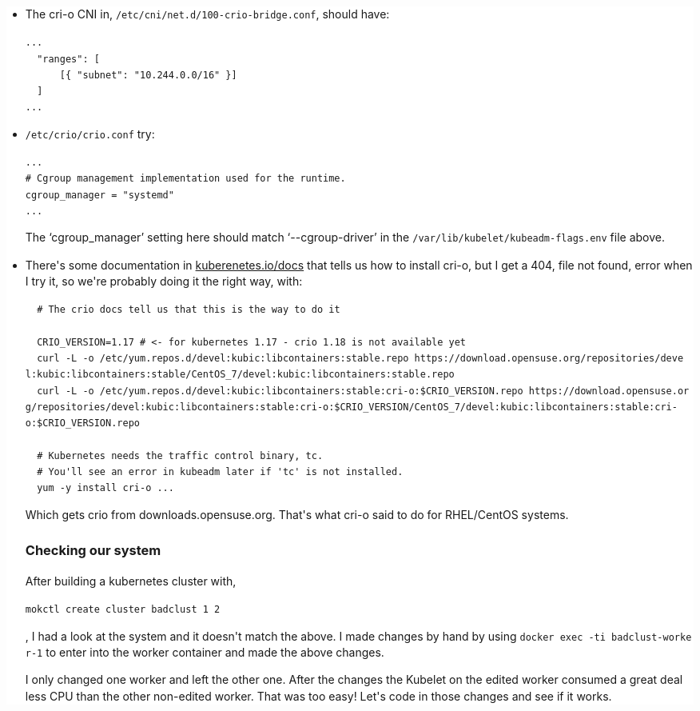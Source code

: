 * The cri-o CNI in, `/etc/cni/net.d/100-crio-bridge.conf`, should have:
  
      ...
        "ranges": [
            [{ "subnet": "10.244.0.0/16" }]
        ]
      ...

* `/etc/crio/crio.conf` try:
  
      ...
      # Cgroup management implementation used for the runtime.
      cgroup_manager = "systemd"
      ...
  
  The ‘cgroup_manager’ setting here should match ‘--cgroup-driver’ in the `/var/lib/kubelet/kubeadm-flags.env` file above.

* There's some documentation in [kuberenetes.io/docs](https://kubernetes.io/docs/setup/production-environment/container-runtimes/#cri-o) that tells us how to install cri-o, but I get a 404, file not found, error when I try it, so we're probably doing it the right way, with:
  
        # The crio docs tell us that this is the way to do it
      
        CRIO_VERSION=1.17 # <- for kubernetes 1.17 - crio 1.18 is not available yet
        curl -L -o /etc/yum.repos.d/devel:kubic:libcontainers:stable.repo https://download.opensuse.org/repositories/devel:kubic:libcontainers:stable/CentOS_7/devel:kubic:libcontainers:stable.repo
        curl -L -o /etc/yum.repos.d/devel:kubic:libcontainers:stable:cri-o:$CRIO_VERSION.repo https://download.opensuse.org/repositories/devel:kubic:libcontainers:stable:cri-o:$CRIO_VERSION/CentOS_7/devel:kubic:libcontainers:stable:cri-o:$CRIO_VERSION.repo
      
        # Kubernetes needs the traffic control binary, tc.
        # You'll see an error in kubeadm later if 'tc' is not installed.
        yum -y install cri-o ...
  
  Which gets crio from downloads.opensuse.org. That's what cri-o said to do for RHEL/CentOS systems.
  
  ### Checking our system
  
  After building a kubernetes cluster with,
  
  ```bash
  mokctl create cluster badclust 1 2
  ```
  
  , I had a look at the system and it doesn't match the above. I made changes by hand by using `docker exec -ti badclust-worker-1` to enter into the worker container and made the above changes.
  
  I only changed one worker and left the other one. After the changes the Kubelet  on the edited worker consumed a great deal less CPU than the other non-edited worker. That was too easy! Let's code in those changes and see if it works.
  